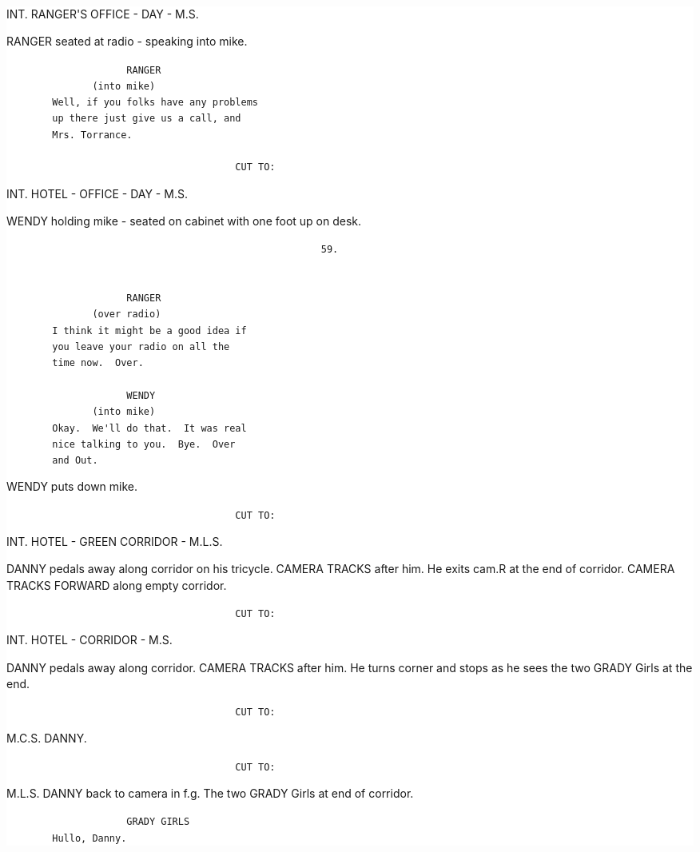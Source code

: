INT. RANGER'S OFFICE - DAY - M.S.

RANGER seated at radio - speaking into mike.

                         RANGER
                   (into mike)
            Well, if you folks have any problems
            up there just give us a call, and
            Mrs. Torrance.

                                            CUT TO:

INT. HOTEL - OFFICE - DAY - M.S.

WENDY holding mike - seated on cabinet with one foot up on
desk.

                                                           59.


                         RANGER
                   (over radio)
            I think it might be a good idea if
            you leave your radio on all the
            time now.  Over.

                         WENDY
                   (into mike)
            Okay.  We'll do that.  It was real
            nice talking to you.  Bye.  Over
            and Out.

WENDY puts down mike.

                                            CUT TO:

INT. HOTEL - GREEN CORRIDOR - M.L.S.

DANNY pedals away along corridor on his tricycle.  CAMERA
TRACKS after him.  He exits cam.R at the end of corridor.
CAMERA TRACKS FORWARD along empty corridor.

                                            CUT TO:

INT. HOTEL - CORRIDOR - M.S.

DANNY pedals away along corridor.  CAMERA TRACKS after him.
He turns corner and stops as he sees the two GRADY Girls at
the end.

                                            CUT TO:

M.C.S. DANNY.

                                            CUT TO:

M.L.S. DANNY back to camera in f.g.  The two GRADY Girls at
end of corridor.

                         GRADY GIRLS
            Hullo, Danny.
